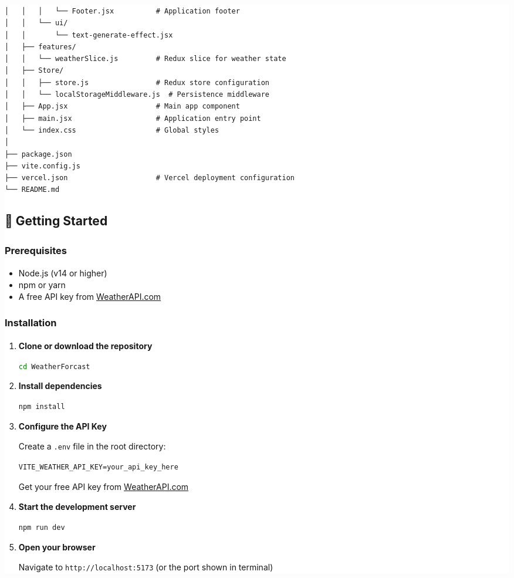 ```
│   │   │   └── Footer.jsx          # Application footer
│   │   └── ui/
│   │       └── text-generate-effect.jsx
│   ├── features/
│   │   └── weatherSlice.js         # Redux slice for weather state
│   ├── Store/
│   │   ├── store.js                # Redux store configuration
│   │   └── localStorageMiddleware.js  # Persistence middleware
│   ├── App.jsx                     # Main app component
│   ├── main.jsx                    # Application entry point
│   └── index.css                   # Global styles
│   
├── package.json
├── vite.config.js
├── vercel.json                     # Vercel deployment configuration
└── README.md
```

## 🚀 Getting Started

### Prerequisites

- Node.js (v14 or higher)
- npm or yarn
- A free API key from [WeatherAPI.com](https://www.weatherapi.com/)

### Installation

1. **Clone or download the repository**
   ```bash
   cd WeatherForcast
   ```

2. **Install dependencies**
   ```bash
   npm install
   ```

3. **Configure the API Key**
   
   Create a `.env` file in the root directory:
   ```env
   VITE_WEATHER_API_KEY=your_api_key_here
   ```
   
   Get your free API key from [WeatherAPI.com](https://www.weatherapi.com/signup.aspx)

4. **Start the development server**
   ```bash
   npm run dev
   ```

5. **Open your browser**
   
   Navigate to `http://localhost:5173` (or the port shown in terminal)
